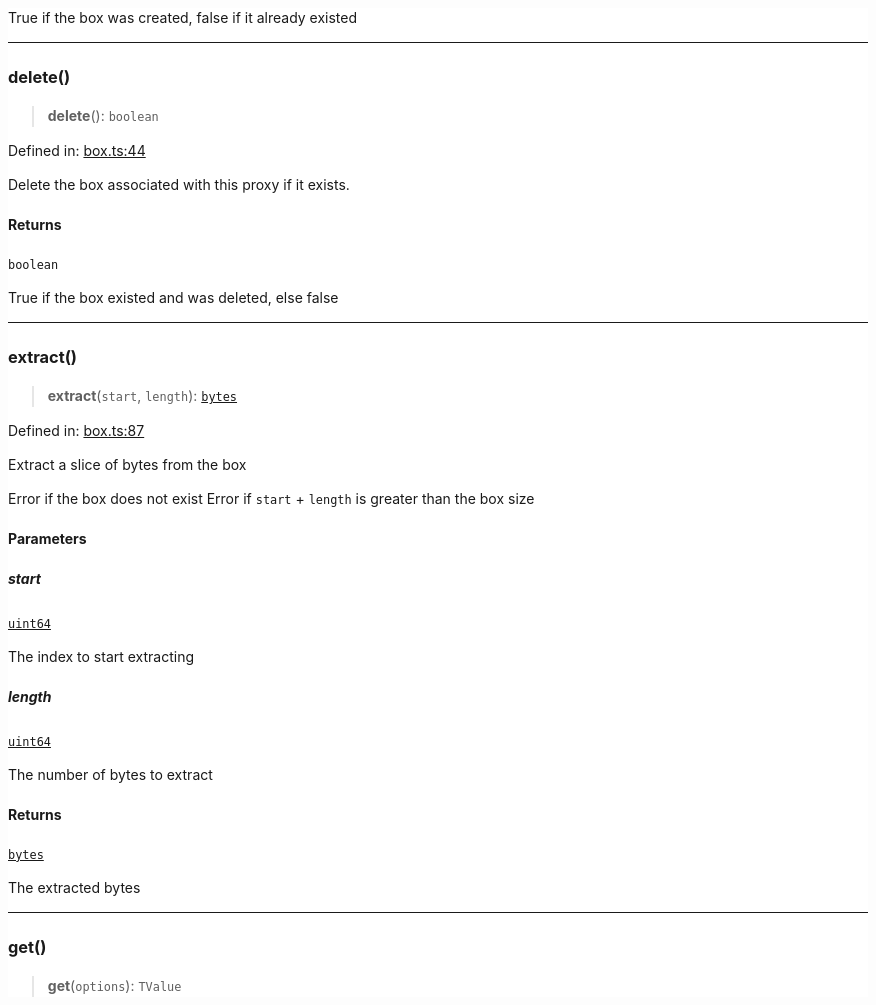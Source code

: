 True if the box was created, false if it already existed

---

### delete()

> **delete**(): `boolean`

Defined in: [box.ts:44](https://github.com/algorandfoundation/puya-ts/blob/main/packages/algo-ts/src/box.ts#L44)

Delete the box associated with this proxy if it exists.

#### Returns

`boolean`

True if the box existed and was deleted, else false

---

### extract()

> **extract**(`start`, `length`): [`bytes`](bytes)

Defined in: [box.ts:87](https://github.com/algorandfoundation/puya-ts/blob/main/packages/algo-ts/src/box.ts#L87)

Extract a slice of bytes from the box

Error if the box does not exist
Error if `start` + `length` is greater than the box size

#### Parameters

##### start

[`uint64`](uint64)

The index to start extracting

##### length

[`uint64`](uint64)

The number of bytes to extract

#### Returns

[`bytes`](bytes)

The extracted bytes

---

### get()

> **get**(`options`): `TValue`
